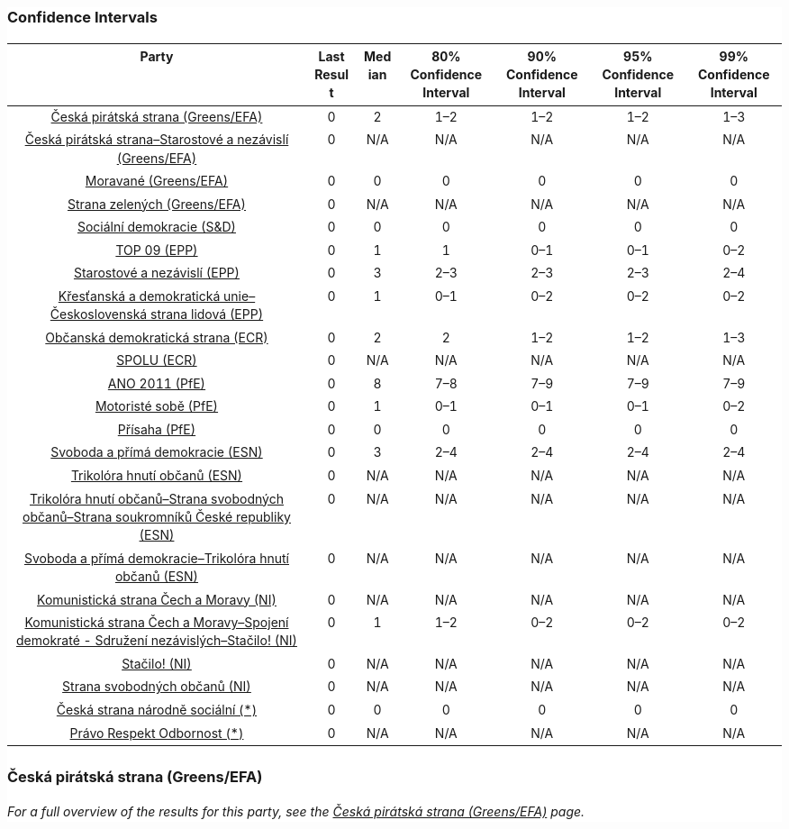 ### Confidence Intervals

| Party | Last Result | Median | 80% Confidence Interval | 90% Confidence Interval | 95% Confidence Interval | 99% Confidence Interval |
|:-----:|:-----------:|:------:|:-----------------------:|:-----------------------:|:-----------------------:|:-----------------------:|
| <a href="#česká-pirátská-strana-(greens/efa)">Česká pirátská strana (Greens/EFA)</a> | 0 | 2 | 1–2 |1–2 | 1–2 | 1–3 |
| <a href="#česká-pirátská-strana–starostové-a-nezávislí-(greens/efa)">Česká pirátská strana–Starostové a nezávislí (Greens/EFA)</a> | 0 | N/A | N/A |N/A | N/A | N/A |
| <a href="#moravané-(greens/efa)">Moravané (Greens/EFA)</a> | 0 | 0 | 0 |0 | 0 | 0 |
| <a href="#strana-zelených-(greens/efa)">Strana zelených (Greens/EFA)</a> | 0 | N/A | N/A |N/A | N/A | N/A |
| <a href="#sociální-demokracie-(s&d)">Sociální demokracie (S&D)</a> | 0 | 0 | 0 |0 | 0 | 0 |
| <a href="#top-09-(epp)">TOP 09 (EPP)</a> | 0 | 1 | 1 |0–1 | 0–1 | 0–2 |
| <a href="#starostové-a-nezávislí-(epp)">Starostové a nezávislí (EPP)</a> | 0 | 3 | 2–3 |2–3 | 2–3 | 2–4 |
| <a href="#křesťanská-a-demokratická-unie–československá-strana-lidová-(epp)">Křesťanská a demokratická unie–Československá strana lidová (EPP)</a> | 0 | 1 | 0–1 |0–2 | 0–2 | 0–2 |
| <a href="#občanská-demokratická-strana-(ecr)">Občanská demokratická strana (ECR)</a> | 0 | 2 | 2 |1–2 | 1–2 | 1–3 |
| <a href="#spolu-(ecr)">SPOLU (ECR)</a> | 0 | N/A | N/A |N/A | N/A | N/A |
| <a href="#ano-2011-(pfe)">ANO 2011 (PfE)</a> | 0 | 8 | 7–8 |7–9 | 7–9 | 7–9 |
| <a href="#motoristé-sobě-(pfe)">Motoristé sobě (PfE)</a> | 0 | 1 | 0–1 |0–1 | 0–1 | 0–2 |
| <a href="#přísaha-(pfe)">Přísaha (PfE)</a> | 0 | 0 | 0 |0 | 0 | 0 |
| <a href="#svoboda-a-přímá-demokracie-(esn)">Svoboda a přímá demokracie (ESN)</a> | 0 | 3 | 2–4 |2–4 | 2–4 | 2–4 |
| <a href="#trikolóra-hnutí-občanů-(esn)">Trikolóra hnutí občanů (ESN)</a> | 0 | N/A | N/A |N/A | N/A | N/A |
| <a href="#trikolóra-hnutí-občanů–strana-svobodných-občanů–strana-soukromníků-české-republiky-(esn)">Trikolóra hnutí občanů–Strana svobodných občanů–Strana soukromníků České republiky (ESN)</a> | 0 | N/A | N/A |N/A | N/A | N/A |
| <a href="#svoboda-a-přímá-demokracie–trikolóra-hnutí-občanů-(esn)">Svoboda a přímá demokracie–Trikolóra hnutí občanů (ESN)</a> | 0 | N/A | N/A |N/A | N/A | N/A |
| <a href="#komunistická-strana-čech-a-moravy-(ni)">Komunistická strana Čech a Moravy (NI)</a> | 0 | N/A | N/A |N/A | N/A | N/A |
| <a href="#komunistická-strana-čech-a-moravy–spojení-demokraté---sdružení-nezávislých–stačilo!-(ni)">Komunistická strana Čech a Moravy–Spojení demokraté - Sdružení nezávislých–Stačilo! (NI)</a> | 0 | 1 | 1–2 |0–2 | 0–2 | 0–2 |
| <a href="#stačilo!-(ni)">Stačilo! (NI)</a> | 0 | N/A | N/A |N/A | N/A | N/A |
| <a href="#strana-svobodných-občanů-(ni)">Strana svobodných občanů (NI)</a> | 0 | N/A | N/A |N/A | N/A | N/A |
| <a href="#česká-strana-národně-sociální-(*)">Česká strana národně sociální (*)</a> | 0 | 0 | 0 |0 | 0 | 0 |
| <a href="#právo-respekt-odbornost-(*)">Právo Respekt Odbornost (*)</a> | 0 | N/A | N/A |N/A | N/A | N/A |

### Česká pirátská strana (Greens/EFA)

*For a full overview of the results for this party, see the [Česká pirátská strana (Greens/EFA)](party-českápirátskástranagreensefa.html) page.*
